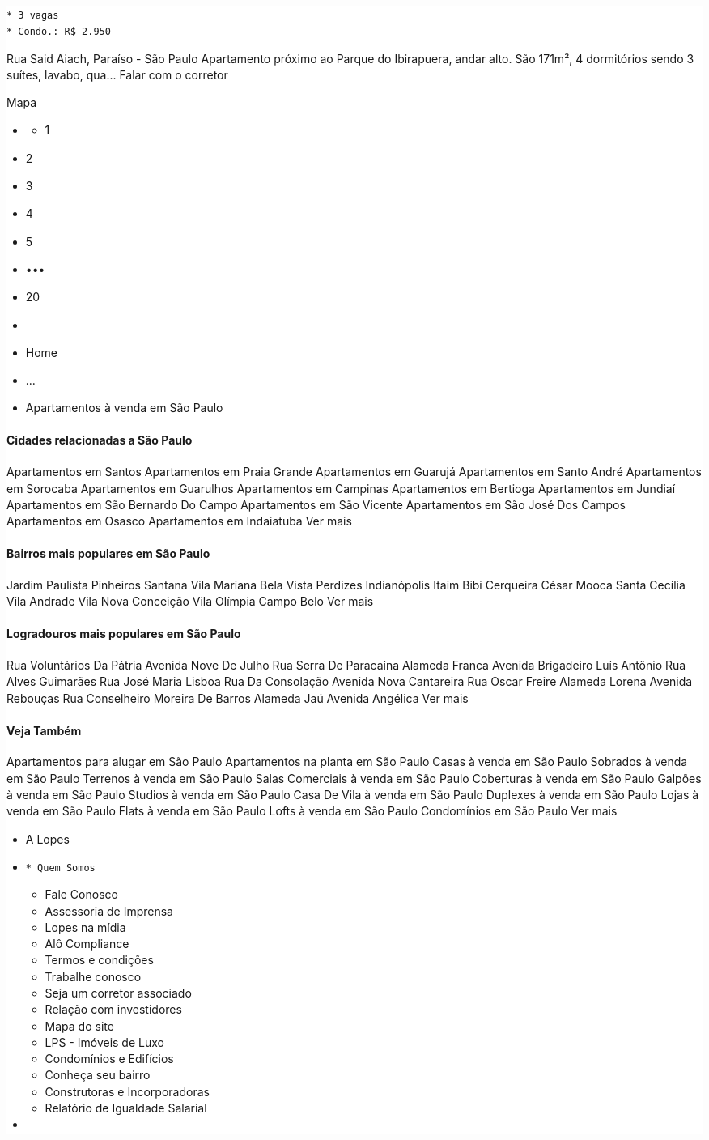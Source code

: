     * 3 vagas 
    * Condo.: R$ 2.950
Rua Said Aiach, Paraíso - São Paulo
Apartamento próximo ao Parque do Ibirapuera, andar alto. São 171m², 4 dormitórios sendo 3 suítes, lavabo, qua...
Falar com o corretor


Mapa 
  *   * 1 
  * 2 
  * 3 
  * 4 
  * 5 
  * •••
  * 20 
  * 

  * Home 
  * ... 
  * Apartamentos à venda em São Paulo 


#### Cidades relacionadas a São Paulo
Apartamentos em Santos  Apartamentos em Praia Grande  Apartamentos em Guarujá  Apartamentos em Santo André  Apartamentos em Sorocaba  Apartamentos em Guarulhos  Apartamentos em Campinas  Apartamentos em Bertioga  Apartamentos em Jundiaí  Apartamentos em São Bernardo Do Campo  Apartamentos em São Vicente  Apartamentos em São José Dos Campos  Apartamentos em Osasco  Apartamentos em Indaiatuba  Ver mais 
#### Bairros mais populares em São Paulo
Jardim Paulista  Pinheiros  Santana  Vila Mariana  Bela Vista  Perdizes  Indianópolis  Itaim Bibi  Cerqueira César  Mooca  Santa Cecília  Vila Andrade  Vila Nova Conceição  Vila Olímpia  Campo Belo  Ver mais 
#### Logradouros mais populares em São Paulo
Rua Voluntários Da Pátria  Avenida Nove De Julho  Rua Serra De Paracaína  Alameda Franca  Avenida Brigadeiro Luís Antônio  Rua Alves Guimarães  Rua José Maria Lisboa  Rua Da Consolação  Avenida Nova Cantareira  Rua Oscar Freire  Alameda Lorena  Avenida Rebouças  Rua Conselheiro Moreira De Barros  Alameda Jaú  Avenida Angélica  Ver mais 
#### Veja Também
Apartamentos para alugar em São Paulo  Apartamentos na planta em São Paulo  Casas à venda em São Paulo  Sobrados à venda em São Paulo  Terrenos à venda em São Paulo  Salas Comerciais à venda em São Paulo  Coberturas à venda em São Paulo  Galpões à venda em São Paulo  Studios à venda em São Paulo  Casa De Vila à venda em São Paulo  Duplexes à venda em São Paulo  Lojas à venda em São Paulo  Flats à venda em São Paulo  Lofts à venda em São Paulo  Condomínios em São Paulo  Ver mais 
  
  
  

  * A Lopes
  *     * Quem Somos
    * Fale Conosco
    * Assessoria de Imprensa
    * Lopes na mídia
    * Alô Compliance
    * Termos e condições
    * Trabalhe conosco
    * Seja um corretor associado
    * Relação com investidores
    * Mapa do site
    * LPS - Imóveis de Luxo
    * Condomínios e Edifícios
    * Conheça seu bairro
    * Construtoras e Incorporadoras
    * Relatório de Igualdade Salarial
  * 
